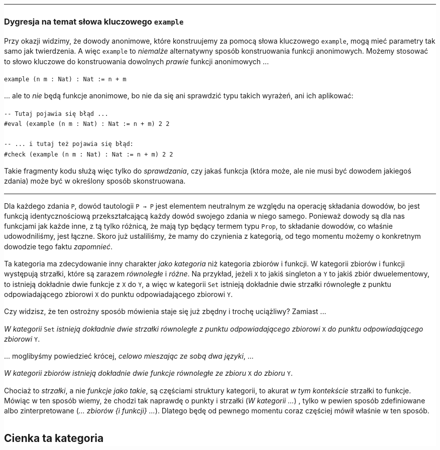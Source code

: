 <hr>

### Dygresja na temat słowa kluczowego `example`

Przy okazji widzimy, że dowody anonimowe, które konstruujemy za pomocą słowa kluczowego `example`,
mogą mieć parametry tak samo jak twierdzenia. A więc `example` to *niemalże* alternatywny sposób
konstruowania funkcji anonimowych. Możemy stosować to słowo kluczowe do konstruowania dowolnych
*prawie* funkcji anonimowych ...

```lean
example (n m : Nat) : Nat := n + m
```

... ale to *nie* będą funkcje anonimowe, bo nie da się ani sprawdzić typu takich wyrażeń, ani ich
aplikować:

```lean
-- Tutaj pojawia się błąd ...
#eval (example (n m : Nat) : Nat := n + m) 2 2

-- ... i tutaj też pojawia się błąd:
#check (example (n m : Nat) : Nat := n + m) 2 2
```

Takie fragmenty kodu służą więc tylko do *sprawdzania*, czy jakaś funkcja (która może, ale nie musi
być dowodem jakiegoś zdania) może być w określony sposób skonstruowana.

<hr>

Dla każdego zdania `P`, dowód tautologii `P → P` jest elementem neutralnym ze względu na operację
składania dowodów, bo jest funkcją identycznościową przekształcającą każdy dowód swojego zdania w
niego samego. Ponieważ dowody są dla nas funkcjami jak każde inne, z tą tylko różnicą, że mają typ
będący termem typu `Prop`, to składanie dowodów, co właśnie udowodniliśmy, jest łączne. Skoro już
ustaliliśmy, że mamy do czynienia z kategorią, od tego momentu możemy o konkretnym dowodzie tego
faktu *zapomnieć*.

Ta kategoria ma zdecydowanie inny charakter *jako kategoria* niż kategoria zbiorów i funkcji. W
kategorii zbiorów i funkcji występują strzałki, które są zarazem *równoległe* i *różne*. Na
przykład, jeżeli `X` to jakiś singleton a `Y` to jakiś zbiór dwuelementowy, to istnieją dokładnie
dwie funkcje z `X` do `Y`, a więc w kategorii `Set` istnieją dokładnie dwie strzałki równoległe z
punktu odpowiadającego zbiorowi `X` do punktu odpowiadającego zbiorowi `Y`.

Czy widzisz, że ten ostrożny sposób mówienia staje się już zbędny i trochę uciążliwy? Zamiast ...

*W kategorii* `Set` *istnieją dokładnie dwie strzałki równoległe z punktu odpowiadającego zbiorowi*
`X` *do punktu odpowiadającego zbiorowi* `Y`.

... moglibyśmy powiedzieć krócej, *celowo mieszając ze sobą dwa języki*, ...

*W kategorii zbiorów istnieją dokładnie dwie funkcje równoległe ze zbioru* `X` *do zbioru* `Y`.

Chociaż to *strzałki*, a nie *funkcje jako takie*, są częściami struktury kategorii, to akurat *w
tym kontekście* strzałki to funkcje. Mówiąc w ten sposób wiemy, że chodzi tak naprawdę o punkty i
strzałki (*W kategorii ...*) , tylko w pewien sposób zdefiniowane albo zinterpretowane (*... zbiorów
\{i funkcji\} ...*). Dlatego będę od pewnego momentu coraz częściej mówił właśnie w ten sposób.

## Cienka ta kategoria
